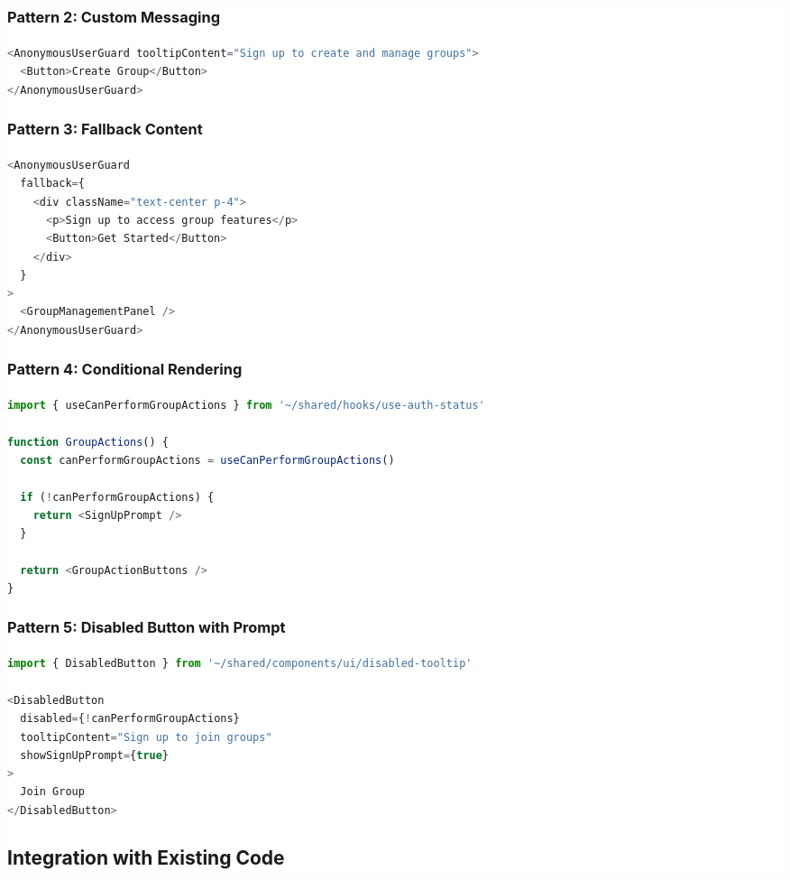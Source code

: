 ### Pattern 2: Custom Messaging
```typescript
<AnonymousUserGuard tooltipContent="Sign up to create and manage groups">
  <Button>Create Group</Button>
</AnonymousUserGuard>
```

### Pattern 3: Fallback Content
```typescript
<AnonymousUserGuard 
  fallback={
    <div className="text-center p-4">
      <p>Sign up to access group features</p>
      <Button>Get Started</Button>
    </div>
  }
>
  <GroupManagementPanel />
</AnonymousUserGuard>
```

### Pattern 4: Conditional Rendering
```typescript
import { useCanPerformGroupActions } from '~/shared/hooks/use-auth-status'

function GroupActions() {
  const canPerformGroupActions = useCanPerformGroupActions()
  
  if (!canPerformGroupActions) {
    return <SignUpPrompt />
  }
  
  return <GroupActionButtons />
}
```

### Pattern 5: Disabled Button with Prompt
```typescript
import { DisabledButton } from '~/shared/components/ui/disabled-tooltip'

<DisabledButton
  disabled={!canPerformGroupActions}
  tooltipContent="Sign up to join groups"
  showSignUpPrompt={true}
>
  Join Group
</DisabledButton>
```

## Integration with Existing Code
